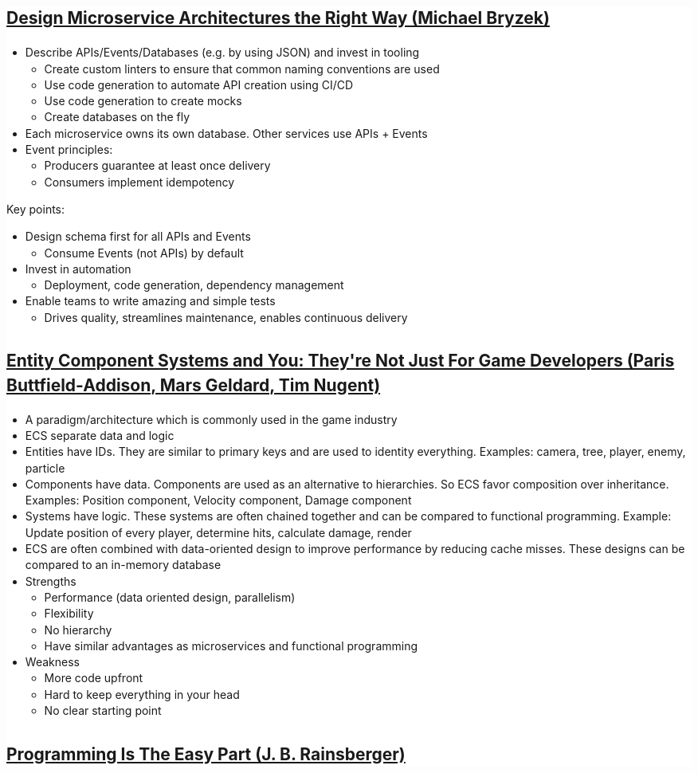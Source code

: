 ## [Design Microservice Architectures the Right Way (Michael Bryzek)](https://www.youtube.com/watch?v=j6ow-UemzBc)

- Describe APIs/Events/Databases (e.g. by using JSON) and invest in tooling
  - Create custom linters to ensure that common naming conventions are used
  - Use code generation to automate API creation using CI/CD
  - Use code generation to create mocks
  - Create databases on the fly
- Each microservice owns its own database. Other services use APIs + Events
- Event principles:
  - Producers guarantee at least once delivery
  - Consumers implement idempotency

Key points:

- Design schema first for all APIs and Events
  - Consume Events (not APIs) by default
- Invest in automation
  - Deployment, code generation, dependency management
- Enable teams to write amazing and simple tests
  - Drives quality, streamlines maintenance, enables continuous delivery

## [Entity Component Systems and You: They're Not Just For Game Developers (Paris Buttfield-Addison, Mars Geldard, Tim Nugent)](https://www.youtube.com/watch?v=SFKR5rZBu-8)

- A paradigm/architecture which is commonly used in the game industry
- ECS separate data and logic
 - Entities have IDs. They are similar to primary keys and are used to identity
   everything. Examples: camera, tree, player, enemy, particle
 - Components have data. Components are used as an alternative to hierarchies.
   So ECS favor composition over inheritance. Examples: Position component,
   Velocity component, Damage component
 - Systems have logic. These systems are often chained together and can be
   compared to functional programming. Example: Update position of every player,
   determine hits, calculate damage, render
- ECS are often combined with data-oriented design to improve performance by
  reducing cache misses. These designs can be compared to an in-memory database
- Strengths
  - Performance (data oriented design, parallelism)
  - Flexibility
  - No hierarchy
  - Have similar advantages as microservices and functional programming
- Weakness
  - More code upfront
  - Hard to keep everything in your head
  - No clear starting point

## [Programming Is The Easy Part (J. B. Rainsberger)](https://www.youtube.com/watch?v=SbGiSH_8UGk)
